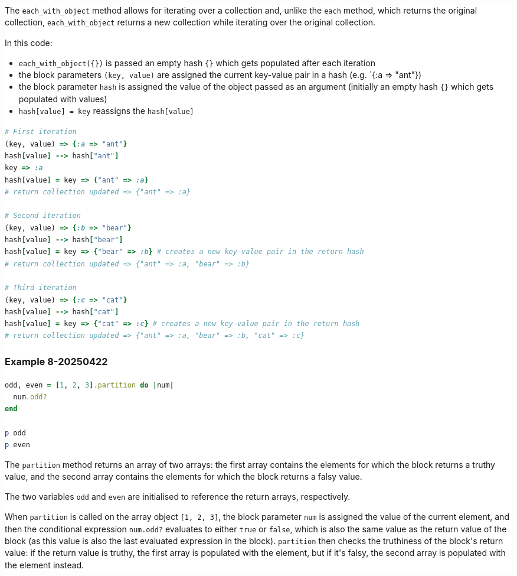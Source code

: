 The `each_with_object` method allows for iterating over a collection and, unlike the `each` method, which returns the original collection, `each_with_object` returns a new collection while iterating over the original collection.

In this code:
- `each_with_object({})` is passed an empty hash `{}` which gets populated after each iteration
- the block parameters `(key, value)` are assigned the current key-value pair in a hash (e.g. `{:a => "ant"})
- the block parameter `hash` is assigned the value of the object passed as an argument (initially an empty hash `{}` which gets populated with values)
- `hash[value] = key` reassigns the `hash[value]` 

```ruby
# First iteration
(key, value) => {:a => "ant"}
hash[value] --> hash["ant"]
key => :a
hash[value] = key => {"ant" => :a}
# return collection updated => {"ant" => :a}

# Second iteration
(key, value) => {:b => "bear"}
hash[value] --> hash["bear"]
hash[value] = key => {"bear" => :b} # creates a new key-value pair in the return hash
# return collection updated => {"ant" => :a, "bear" => :b}

# Third iteration
(key, value) => {:c => "cat"}
hash[value] --> hash["cat"]
hash[value] = key => {"cat" => :c} # creates a new key-value pair in the return hash
# return collection updated => {"ant" => :a, "bear" => :b, "cat" => :c}
```

### Example 8-20250422

```ruby
odd, even = [1, 2, 3].partition do |num|
  num.odd?
end

p odd
p even
```

The `partition` method returns an array of two arrays: the first array contains the elements for which the block returns a truthy value, and the second array contains the elements for which the block returns a falsy value.

The two variables `odd` and `even` are initialised to reference the return arrays, respectively.

When `partition` is called on the array object `[1, 2, 3]`, the block parameter `num` is assigned the value of the current element, and then the conditional expression `num.odd?` evaluates to either `true` or `false`, which is also the same value as the return value of the block (as this value is also the last evaluated expression in the block). `partition` then checks the truthiness of the block's return value: if the return value is truthy, the first array is populated with the element, but if it's falsy, the second array is populated with the element instead.
